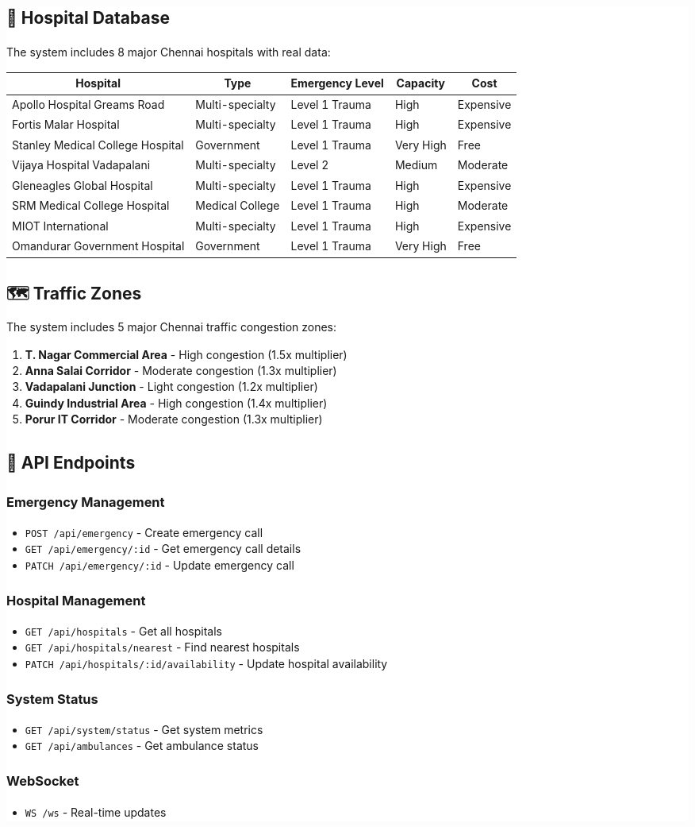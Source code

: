 ## 🏥 Hospital Database

The system includes 8 major Chennai hospitals with real data:

| Hospital | Type | Emergency Level | Capacity | Cost |
|----------|------|----------------|----------|------|
| Apollo Hospital Greams Road | Multi-specialty | Level 1 Trauma | High | Expensive |
| Fortis Malar Hospital | Multi-specialty | Level 1 Trauma | High | Expensive |
| Stanley Medical College Hospital | Government | Level 1 Trauma | Very High | Free |
| Vijaya Hospital Vadapalani | Multi-specialty | Level 2 | Medium | Moderate |
| Gleneagles Global Hospital | Multi-specialty | Level 1 Trauma | High | Expensive |
| SRM Medical College Hospital | Medical College | Level 1 Trauma | High | Moderate |
| MIOT International | Multi-specialty | Level 1 Trauma | High | Expensive |
| Omandurar Government Hospital | Government | Level 1 Trauma | Very High | Free |

## 🗺️ Traffic Zones

The system includes 5 major Chennai traffic congestion zones:

1. **T. Nagar Commercial Area** - High congestion (1.5x multiplier)
2. **Anna Salai Corridor** - Moderate congestion (1.3x multiplier)
3. **Vadapalani Junction** - Light congestion (1.2x multiplier)
4. **Guindy Industrial Area** - High congestion (1.4x multiplier)
5. **Porur IT Corridor** - Moderate congestion (1.3x multiplier)

## 🔌 API Endpoints

### Emergency Management
- `POST /api/emergency` - Create emergency call
- `GET /api/emergency/:id` - Get emergency call details
- `PATCH /api/emergency/:id` - Update emergency call

### Hospital Management
- `GET /api/hospitals` - Get all hospitals
- `GET /api/hospitals/nearest` - Find nearest hospitals
- `PATCH /api/hospitals/:id/availability` - Update hospital availability

### System Status
- `GET /api/system/status` - Get system metrics
- `GET /api/ambulances` - Get ambulance status

### WebSocket
- `WS /ws` - Real-time updates
